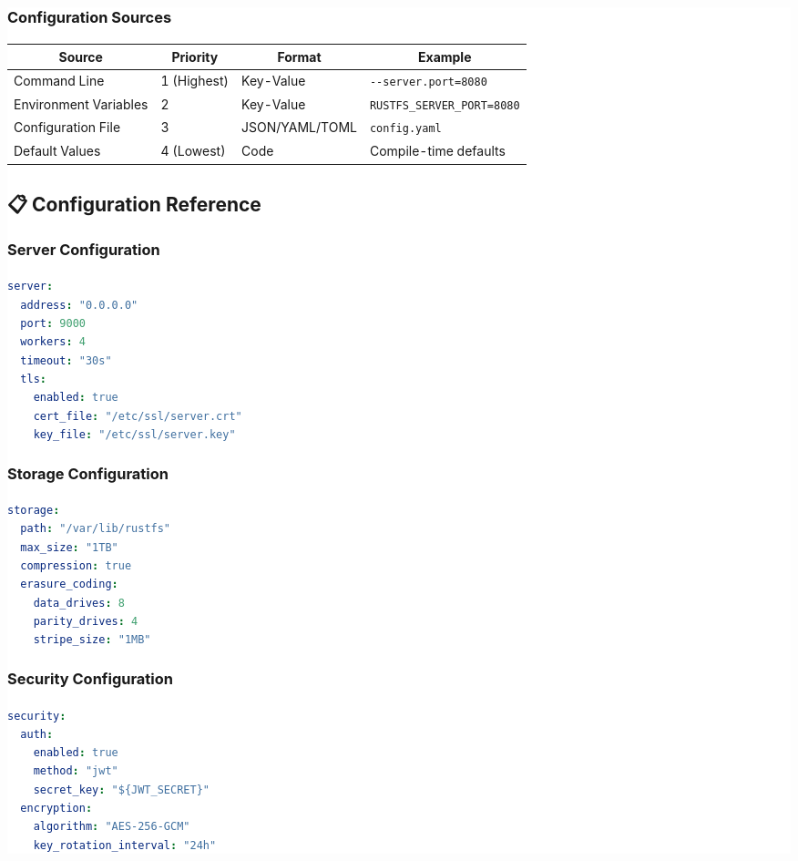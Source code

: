 ### Configuration Sources

| Source | Priority | Format | Example |
|--------|----------|---------|---------|
| Command Line | 1 (Highest) | Key-Value | `--server.port=8080` |
| Environment Variables | 2 | Key-Value | `RUSTFS_SERVER_PORT=8080` |
| Configuration File | 3 | JSON/YAML/TOML | `config.yaml` |
| Default Values | 4 (Lowest) | Code | Compile-time defaults |

## 📋 Configuration Reference

### Server Configuration

```yaml
server:
  address: "0.0.0.0"
  port: 9000
  workers: 4
  timeout: "30s"
  tls:
    enabled: true
    cert_file: "/etc/ssl/server.crt"
    key_file: "/etc/ssl/server.key"
```

### Storage Configuration

```yaml
storage:
  path: "/var/lib/rustfs"
  max_size: "1TB"
  compression: true
  erasure_coding:
    data_drives: 8
    parity_drives: 4
    stripe_size: "1MB"
```

### Security Configuration

```yaml
security:
  auth:
    enabled: true
    method: "jwt"
    secret_key: "${JWT_SECRET}"
  encryption:
    algorithm: "AES-256-GCM"
    key_rotation_interval: "24h"
```
